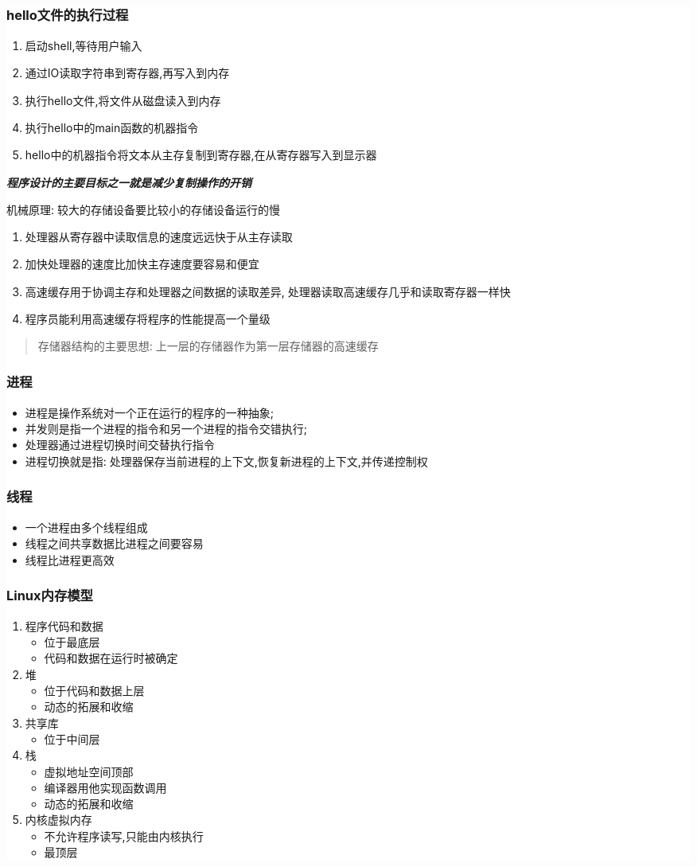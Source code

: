 ### hello文件的执行过程

1. 启动shell,等待用户输入

2. 通过IO读取字符串到寄存器,再写入到内存

3. 执行hello文件,将文件从磁盘读入到内存

4. 执行hello中的main函数的机器指令

5. hello中的机器指令将文本从主存复制到寄存器,在从寄存器写入到显示器

***程序设计的主要目标之一就是减少复制操作的开销***

机械原理: 较大的存储设备要比较小的存储设备运行的慢

 1. 处理器从寄存器中读取信息的速度远远快于从主存读取

 2. 加快处理器的速度比加快主存速度要容易和便宜

 3. 高速缓存用于协调主存和处理器之间数据的读取差异, 处理器读取高速缓存几乎和读取寄存器一样快

 4. 程序员能利用高速缓存将程序的性能提高一个量级

> 存储器结构的主要思想: 上一层的存储器作为第一层存储器的高速缓存

### 进程

- 进程是操作系统对一个正在运行的程序的一种抽象;
- 并发则是指一个进程的指令和另一个进程的指令交错执行;
- 处理器通过进程切换时间交替执行指令
- 进程切换就是指: 处理器保存当前进程的上下文,恢复新进程的上下文,并传递控制权

### 线程

- 一个进程由多个线程组成
- 线程之间共享数据比进程之间要容易
- 线程比进程更高效
  
### Linux内存模型

1. 程序代码和数据
   - 位于最底层
   - 代码和数据在运行时被确定
2. 堆
   - 位于代码和数据上层
   - 动态的拓展和收缩
3. 共享库
   - 位于中间层
4. 栈
   - 虚拟地址空间顶部
   - 编译器用他实现函数调用
   - 动态的拓展和收缩
5. 内核虚拟内存
   - 不允许程序读写,只能由内核执行
   - 最顶层
